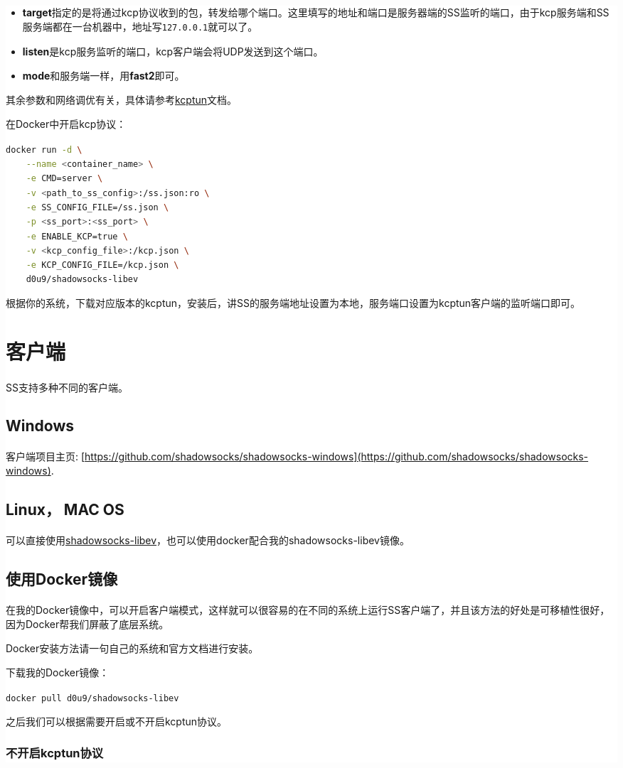    - **target**指定的是将通过kcp协议收到的包，转发给哪个端口。这里填写的地址和端口是服务器端的SS监听的端口，由于kcp服务端和SS服务端都在一台机器中，地址写`127.0.0.1`就可以了。

   - **listen**是kcp服务监听的端口，kcp客户端会将UDP发送到这个端口。

   - **mode**和服务端一样，用**fast2**即可。

   其余参数和网络调优有关，具体请参考[kcptun](https://github.com/xtaci/kcptun)文档。

   在Docker中开启kcp协议：

   ```bash
   docker run -d \
       --name <container_name> \
       -e CMD=server \
       -v <path_to_ss_config>:/ss.json:ro \
       -e SS_CONFIG_FILE=/ss.json \
       -p <ss_port>:<ss_port> \
       -e ENABLE_KCP=true \
       -v <kcp_config_file>:/kcp.json \
       -e KCP_CONFIG_FILE=/kcp.json \
       d0u9/shadowsocks-libev
   ```

   根据你的系统，下载对应版本的kcptun，安装后，讲SS的服务端地址设置为本地，服务端口设置为kcptun客户端的监听端口即可。


# 客户端

SS支持多种不同的客户端。

## Windows

客户端项目主页: [https://github.com/shadowsocks/shadowsocks-windows](https://github.com/shadowsocks/shadowsocks-windows).

## Linux， MAC OS

可以直接使用[shadowsocks-libev](https://githu.com/shadowsocks/shadowsocks-libev)，也可以使用docker配合我的shadowsocks-libev镜像。

## 使用Docker镜像

在我的Docker镜像中，可以开启客户端模式，这样就可以很容易的在不同的系统上运行SS客户端了，并且该方法的好处是可移植性很好，因为Docker帮我们屏蔽了底层系统。

Docker安装方法请一句自己的系统和官方文档进行安装。

下载我的Docker镜像：

```bash
docker pull d0u9/shadowsocks-libev
```

之后我们可以根据需要开启或不开启kcptun协议。

### 不开启kcptun协议
